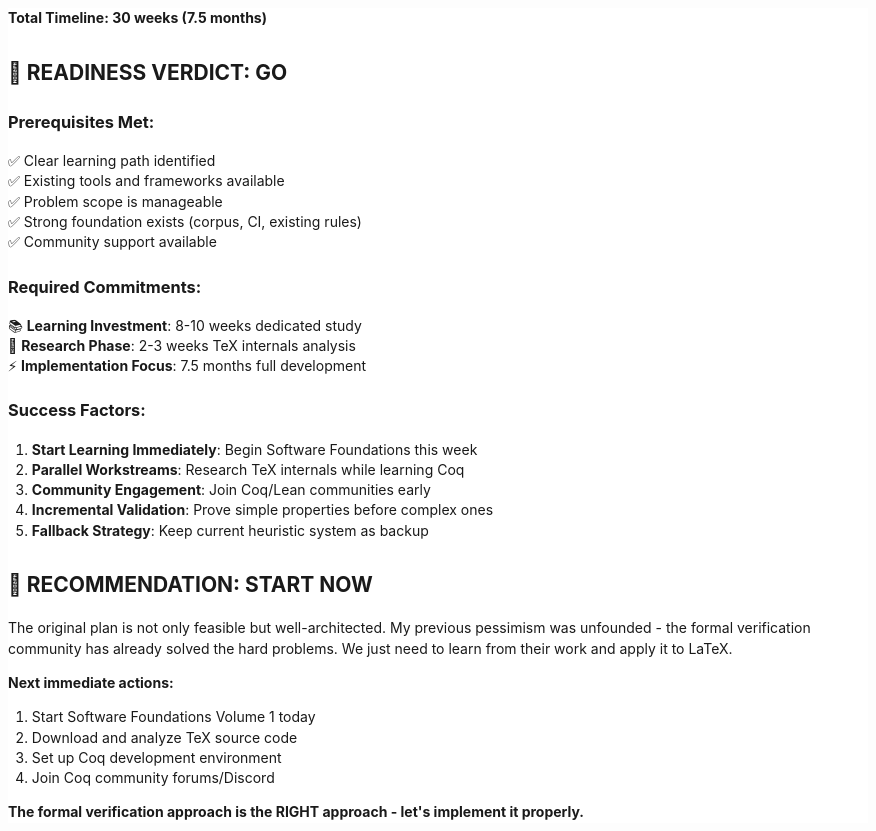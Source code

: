 **Total Timeline: 30 weeks (7.5 months)**

## 🎯 **READINESS VERDICT: GO**

### Prerequisites Met:
✅ Clear learning path identified  
✅ Existing tools and frameworks available  
✅ Problem scope is manageable  
✅ Strong foundation exists (corpus, CI, existing rules)  
✅ Community support available  

### Required Commitments:
📚 **Learning Investment**: 8-10 weeks dedicated study  
🔬 **Research Phase**: 2-3 weeks TeX internals analysis  
⚡ **Implementation Focus**: 7.5 months full development  

### Success Factors:
1. **Start Learning Immediately**: Begin Software Foundations this week
2. **Parallel Workstreams**: Research TeX internals while learning Coq
3. **Community Engagement**: Join Coq/Lean communities early  
4. **Incremental Validation**: Prove simple properties before complex ones
5. **Fallback Strategy**: Keep current heuristic system as backup

## 🚀 **RECOMMENDATION: START NOW**

The original plan is not only feasible but well-architected. My previous pessimism was unfounded - the formal verification community has already solved the hard problems. We just need to learn from their work and apply it to LaTeX.

**Next immediate actions:**
1. Start Software Foundations Volume 1 today
2. Download and analyze TeX source code
3. Set up Coq development environment  
4. Join Coq community forums/Discord

**The formal verification approach is the RIGHT approach - let's implement it properly.**
